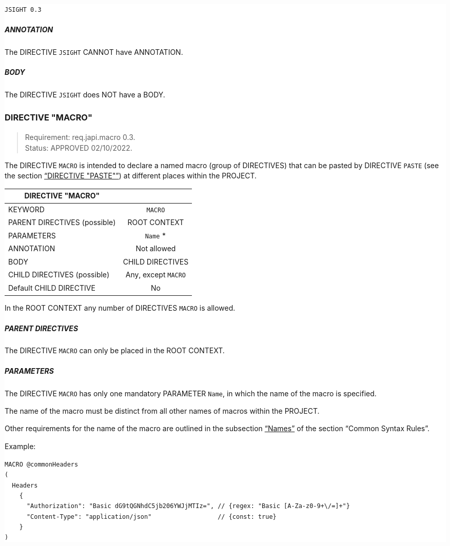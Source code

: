 ```jsight
JSIGHT 0.3
```

##### ANNOTATION

The DIRECTIVE `JSIGHT` CANNOT have ANNOTATION.

##### BODY

The DIRECTIVE `JSIGHT` does NOT have a BODY.

### DIRECTIVE **"MACRO"**

> Requirement: req.japi.macro 0.3.  
> Status: APPROVED 02/10/2022.

The DIRECTIVE `MACRO` is intended to declare a named macro (group of DIRECTIVES) that can be
pasted by DIRECTIVE `PASTE` (see the section [“DIRECTIVE "PASTE"”](#directive-paste)) at
different places within the PROJECT.

|        DIRECTIVE "MACRO"     |                       |
| ---------------------------- | :-------------------: |
| KEYWORD                      |        `MACRO`        |
| PARENT DIRECTIVES (possible) |      ROOT CONTEXT     |
| PARAMETERS                   |        `Name` *       |
| ANNOTATION                   |     Not allowed       |
| BODY                         |    CHILD DIRECTIVES   |
| CHILD DIRECTIVES (possible)  |  Any, except `MACRO`  |
| Default CHILD DIRECTIVE      |          No           |

In the ROOT CONTEXT any number of DIRECTIVES `MACRO` is allowed.

##### PARENT DIRECTIVES

The DIRECTIVE `MACRO` can only be placed in the ROOT CONTEXT.

##### PARAMETERS

The DIRECTIVE `MACRO` has only one mandatory PARAMETER `Name`, in which the name of the macro is
specified.

The name of the macro must be distinct from all other names of macros within the PROJECT.

Other requirements for the name of the macro are outlined in the subsection [“Names”](#names) of the
section “Common Syntax Rules”.

Example:

```jsight
MACRO @commonHeaders
(
  Headers
    {
      "Authorization": "Basic dG9tQGNhdC5jb206YWJjMTIz=", // {regex: "Basic [A-Za-z0-9+\/=]+"}
      "Content-Type": "application/json"                  // {const: true}
    }
)
```
